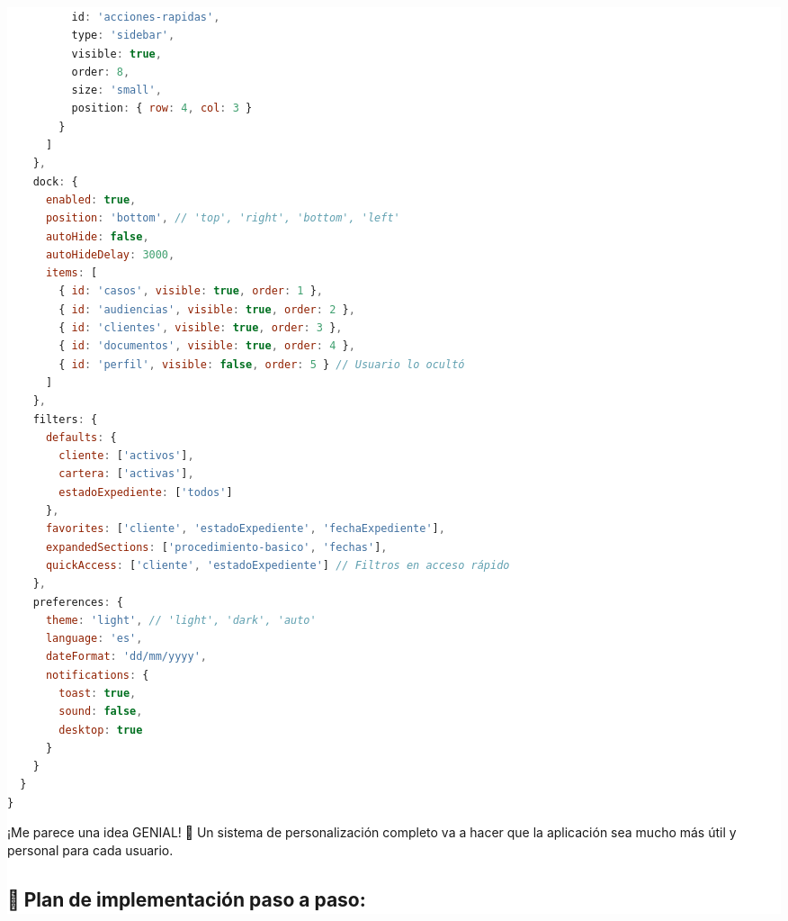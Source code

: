 ``` js
          id: 'acciones-rapidas',
          type: 'sidebar',
          visible: true,
          order: 8,
          size: 'small',
          position: { row: 4, col: 3 }
        }
      ]
    },
    dock: {
      enabled: true,
      position: 'bottom', // 'top', 'right', 'bottom', 'left'
      autoHide: false,
      autoHideDelay: 3000,
      items: [
        { id: 'casos', visible: true, order: 1 },
        { id: 'audiencias', visible: true, order: 2 },
        { id: 'clientes', visible: true, order: 3 },
        { id: 'documentos', visible: true, order: 4 },
        { id: 'perfil', visible: false, order: 5 } // Usuario lo ocultó
      ]
    },
    filters: {
      defaults: {
        cliente: ['activos'],
        cartera: ['activas'],
        estadoExpediente: ['todos']
      },
      favorites: ['cliente', 'estadoExpediente', 'fechaExpediente'], 
      expandedSections: ['procedimiento-basico', 'fechas'],
      quickAccess: ['cliente', 'estadoExpediente'] // Filtros en acceso rápido
    },
    preferences: {
      theme: 'light', // 'light', 'dark', 'auto'
      language: 'es',
      dateFormat: 'dd/mm/yyyy',
      notifications: {
        toast: true,
        sound: false,
        desktop: true
      }
    }
  }
}
```


¡Me parece una idea GENIAL! 🚀 Un sistema de personalización completo va a hacer que la aplicación sea mucho más útil y personal para cada usuario. 

## 🎯 **Plan de implementación paso a paso:**
